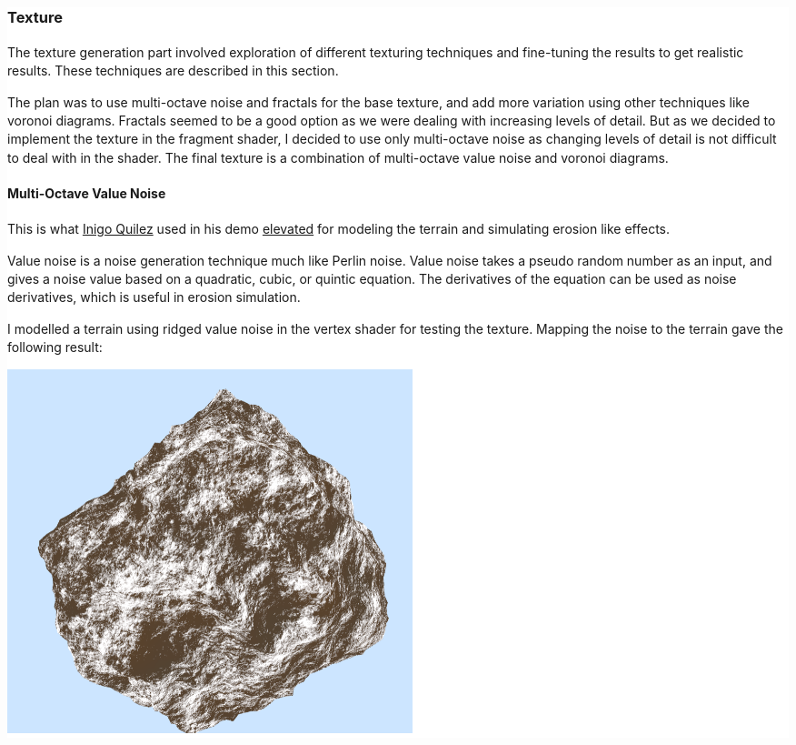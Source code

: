
### Texture

The texture generation part involved exploration of different texturing techniques and fine-tuning the results to get realistic results. These techniques are described in this section.

The plan was to use multi-octave noise and fractals for the base texture, and add more variation using other techniques like voronoi diagrams. Fractals seemed to be a good option as we were dealing with increasing levels of detail. But as we decided to implement the texture in the fragment shader, I decided to use only multi-octave noise as changing levels of detail is not difficult to deal with in the shader. The final texture is a combination of multi-octave value noise and voronoi diagrams.



#### Multi-Octave Value Noise

This is what [Inigo Quilez](http://www.iquilezles.org/index.html) used in his demo [elevated]( https://www.shadertoy.com/view/MdX3Rr) for modeling the terrain and simulating erosion like effects.

Value noise is a noise generation technique much like Perlin noise. Value noise takes a pseudo random number as an input, and gives a noise value based on a quadratic, cubic, or quintic equation. The derivatives of the equation can be used as noise derivatives, which is useful in erosion simulation.

I modelled a terrain using ridged value noise in the vertex shader for testing the texture. Mapping the noise to the terrain gave the following result:

<img src="images/m1-texture2.PNG" height="400" />
